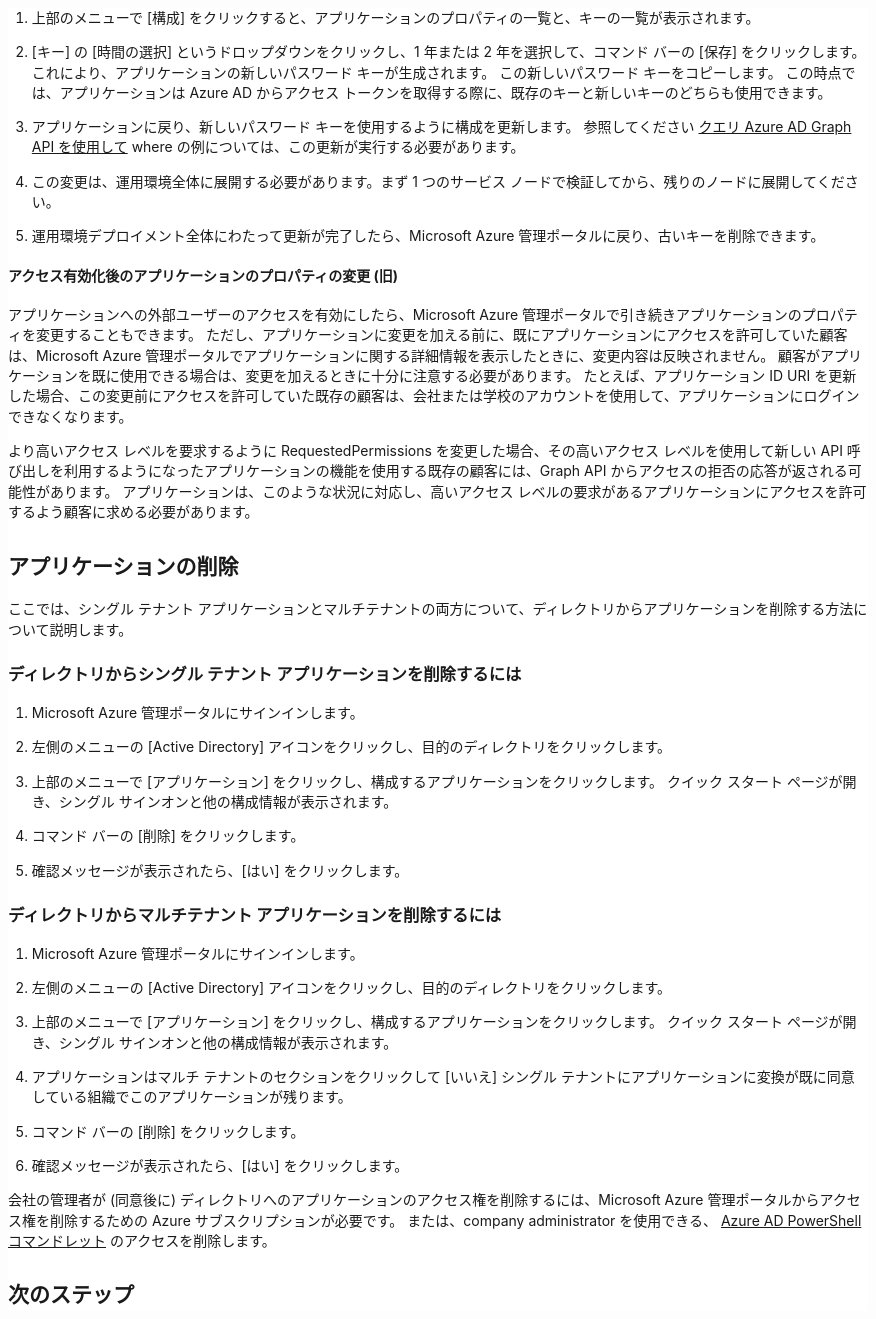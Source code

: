 1. 上部のメニューで [構成] をクリックすると、アプリケーションのプロパティの一覧と、キーの一覧が表示されます。

1. [キー] の [時間の選択] というドロップダウンをクリックし、1 年または 2 年を選択して、コマンド バーの [保存] をクリックします。 これにより、アプリケーションの新しいパスワード キーが生成されます。 この新しいパスワード キーをコピーします。 この時点では、アプリケーションは Azure AD からアクセス トークンを取得する際に、既存のキーと新しいキーのどちらも使用できます。

1. アプリケーションに戻り、新しいパスワード キーを使用するように構成を更新します。 参照してください [クエリ Azure AD Graph API を使用して](https://msdn.microsoft.com/library/azure/dn151791.aspx) where の例については、この更新が実行する必要があります。

1. この変更は、運用環境全体に展開する必要があります。まず 1 つのサービス ノードで検証してから、残りのノードに展開してください。

1. 運用環境デプロイメント全体にわたって更新が完了したら、Microsoft Azure 管理ポータルに戻り、古いキーを削除できます。

#### アクセス有効化後のアプリケーションのプロパティの変更 (旧)

アプリケーションへの外部ユーザーのアクセスを有効にしたら、Microsoft Azure 管理ポータルで引き続きアプリケーションのプロパティを変更することもできます。 ただし、アプリケーションに変更を加える前に、既にアプリケーションにアクセスを許可していた顧客は、Microsoft Azure 管理ポータルでアプリケーションに関する詳細情報を表示したときに、変更内容は反映されません。 顧客がアプリケーションを既に使用できる場合は、変更を加えるときに十分に注意する必要があります。 たとえば、アプリケーション ID URI を更新した場合、この変更前にアクセスを許可していた既存の顧客は、会社または学校のアカウントを使用して、アプリケーションにログインできなくなります。

より高いアクセス レベルを要求するように RequestedPermissions を変更した場合、その高いアクセス レベルを使用して新しい API 呼び出しを利用するようになったアプリケーションの機能を使用する既存の顧客には、Graph API からアクセスの拒否の応答が返される可能性があります。  アプリケーションは、このような状況に対応し、高いアクセス レベルの要求があるアプリケーションにアクセスを許可するよう顧客に求める必要があります。

## アプリケーションの削除

ここでは、シングル テナント アプリケーションとマルチテナントの両方について、ディレクトリからアプリケーションを削除する方法について説明します。

### ディレクトリからシングル テナント アプリケーションを削除するには

1. Microsoft Azure 管理ポータルにサインインします。

1. 左側のメニューの [Active Directory] アイコンをクリックし、目的のディレクトリをクリックします。

1. 上部のメニューで [アプリケーション] をクリックし、構成するアプリケーションをクリックします。 クイック スタート ページが開き、シングル サインオンと他の構成情報が表示されます。

1. コマンド バーの [削除] をクリックします。

1. 確認メッセージが表示されたら、[はい] をクリックします。

### ディレクトリからマルチテナント アプリケーションを削除するには

1. Microsoft Azure 管理ポータルにサインインします。

1. 左側のメニューの [Active Directory] アイコンをクリックし、目的のディレクトリをクリックします。

1. 上部のメニューで [アプリケーション] をクリックし、構成するアプリケーションをクリックします。 クイック スタート ページが開き、シングル サインオンと他の構成情報が表示されます。

1. アプリケーションはマルチ テナントのセクションをクリックして [いいえ] シングル テナントにアプリケーションに変換が既に同意している組織でこのアプリケーションが残ります。

1. コマンド バーの [削除] をクリックします。

1. 確認メッセージが表示されたら、[はい] をクリックします。

会社の管理者が (同意後に) ディレクトリへのアプリケーションのアクセス権を削除するには、Microsoft Azure 管理ポータルからアクセス権を削除するための Azure サブスクリプションが必要です。 または、company administrator を使用できる、 [Azure AD PowerShell コマンドレット](http://go.microsoft.com/fwlink/?LinkId=294151) のアクセスを削除します。

## 次のステップ
